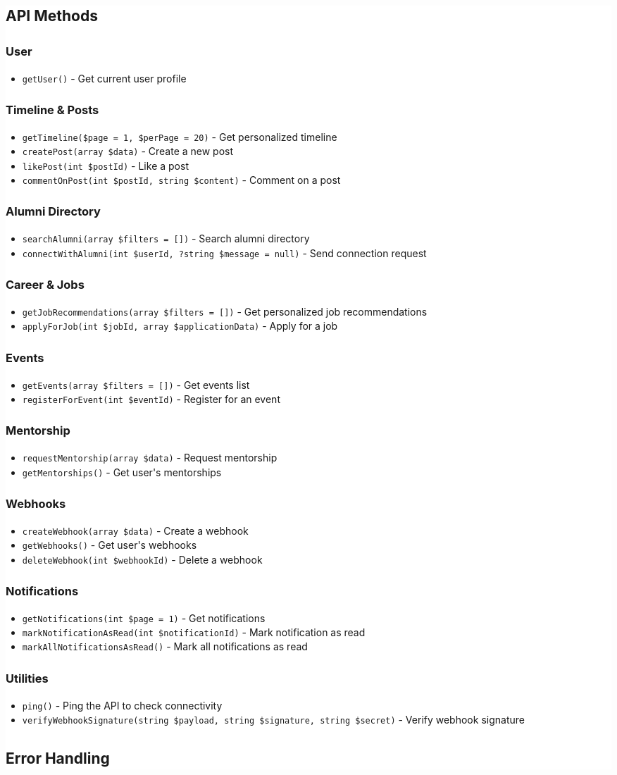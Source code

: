 ## API Methods

### User

- `getUser()` - Get current user profile

### Timeline & Posts

- `getTimeline($page = 1, $perPage = 20)` - Get personalized timeline
- `createPost(array $data)` - Create a new post
- `likePost(int $postId)` - Like a post
- `commentOnPost(int $postId, string $content)` - Comment on a post

### Alumni Directory

- `searchAlumni(array $filters = [])` - Search alumni directory
- `connectWithAlumni(int $userId, ?string $message = null)` - Send connection request

### Career & Jobs

- `getJobRecommendations(array $filters = [])` - Get personalized job recommendations
- `applyForJob(int $jobId, array $applicationData)` - Apply for a job

### Events

- `getEvents(array $filters = [])` - Get events list
- `registerForEvent(int $eventId)` - Register for an event

### Mentorship

- `requestMentorship(array $data)` - Request mentorship
- `getMentorships()` - Get user's mentorships

### Webhooks

- `createWebhook(array $data)` - Create a webhook
- `getWebhooks()` - Get user's webhooks
- `deleteWebhook(int $webhookId)` - Delete a webhook

### Notifications

- `getNotifications(int $page = 1)` - Get notifications
- `markNotificationAsRead(int $notificationId)` - Mark notification as read
- `markAllNotificationsAsRead()` - Mark all notifications as read

### Utilities

- `ping()` - Ping the API to check connectivity
- `verifyWebhookSignature(string $payload, string $signature, string $secret)` - Verify webhook signature

## Error Handling
